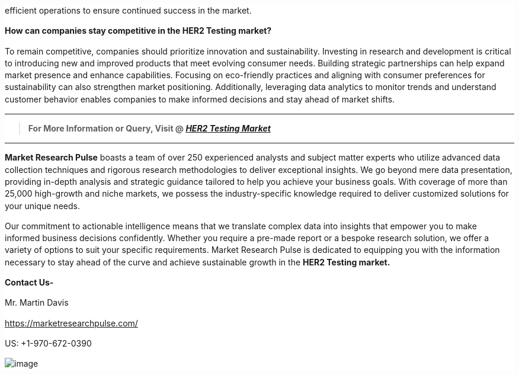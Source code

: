 efficient operations to ensure continued success in the market.</p><p><strong>How can companies stay competitive in the HER2 Testing market?</strong></p><p>To remain competitive, companies should prioritize innovation and sustainability. Investing in research and development is critical to introducing new and improved products that meet evolving consumer needs. Building strategic partnerships can help expand market presence and enhance capabilities. Focusing on eco-friendly practices and aligning with consumer preferences for sustainability can also strengthen market positioning. Additionally, leveraging data analytics to monitor trends and understand customer behavior enables companies to make informed decisions and stay ahead of market shifts.</p><hr /><blockquote><p><strong>For More Information or Query, Visit @&nbsp;<em><a href="https://marketresearchpulse.com/report/36123/her2-testing-market?utm_source=Linkedin&utm_medium=030">HER2 Testing Market</a></em></strong></p></blockquote><hr /><p><strong>Market Research Pulse</strong> boasts a team of over 250 experienced analysts and subject matter experts who utilize advanced data collection techniques and rigorous research methodologies to deliver exceptional insights. We go beyond mere data presentation, providing in-depth analysis and strategic guidance tailored to help you achieve your business goals. With coverage of more than 25,000 high-growth and niche markets, we possess the industry-specific knowledge required to deliver customized solutions for your unique needs.</p><p>Our commitment to actionable intelligence means that we translate complex data into insights that empower you to make informed business decisions confidently. Whether you require a pre-made report or a bespoke research solution, we offer a variety of options to suit your specific requirements. Market Research Pulse is dedicated to equipping you with the information necessary to stay ahead of the curve and achieve sustainable growth in the <strong>HER2 Testing market.</strong></p><p><strong>Contact Us-</strong></p><p>Mr. Martin Davis</p><p>https://marketresearchpulse.com/</p><p>US: +1-970-672-0390</p>
![image](https://github.com/user-attachments/assets/884b26f3-954b-47b8-8dbc-37f3df14f216)

